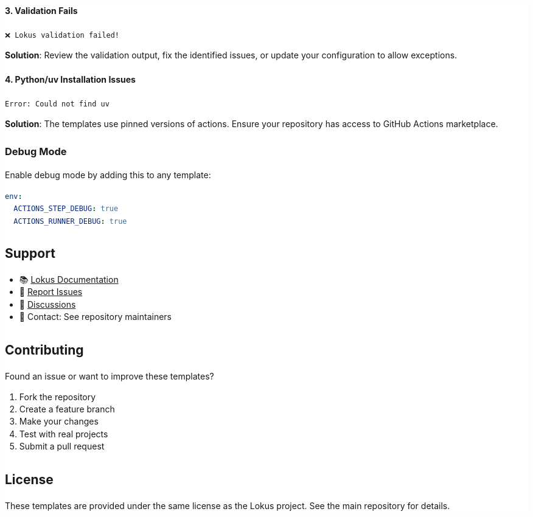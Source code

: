 #### 3. Validation Fails
```
❌ Lokus validation failed!
```
**Solution**: Review the validation output, fix the identified issues, or update your configuration to allow exceptions.

#### 4. Python/uv Installation Issues
```
Error: Could not find uv
```
**Solution**: The templates use pinned versions of actions. Ensure your repository has access to GitHub Actions marketplace.

### Debug Mode

Enable debug mode by adding this to any template:
```yaml
env:
  ACTIONS_STEP_DEBUG: true
  ACTIONS_RUNNER_DEBUG: true
```

## Support

- 📚 [Lokus Documentation](https://github.com/geavenx/lokus)
- 🐛 [Report Issues](https://github.com/geavenx/lokus/issues)
- 💬 [Discussions](https://github.com/geavenx/lokus/discussions)
- 📧 Contact: See repository maintainers

## Contributing

Found an issue or want to improve these templates?
1. Fork the repository
2. Create a feature branch
3. Make your changes
4. Test with real projects
5. Submit a pull request

## License

These templates are provided under the same license as the Lokus project. See the main repository for details.
